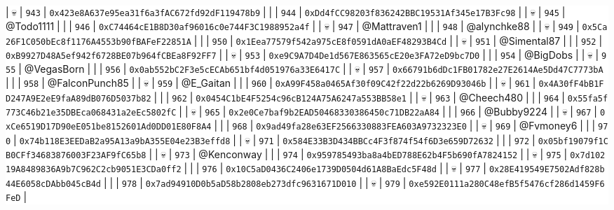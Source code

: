| 💀 | `943` | `0x423e8A637e95ea31f6a3fAC672fd92dF119478b9` |
|  | `944` | `0xDd4fCC98203f836242BBC19531Af345e17B3Fc98` |
| 💀 | `945` | @Todo1111 |
|  | `946` | `0xC74464cE1B8D30af96016c0e744F3C1988952a4f` |
| 💀 | `947` | @Mattraven1 |
|  | `948` | @alynchke88 |
| 💀 | `949` | `0x5Ca26F1C050bEc8f1176A4553b90fBAFeF22851A` |
|  | `950` | `0x1Eea77579f542a975cE8f0591dA0aEF48293B4Cd` |
| 💀 | `951` | @Simental87 |
|  | `952` | `0xB9927D48A5ef942f6728BE07b964fCBEa8F92FF7` |
| 💀 | `953` | `0xe9C9A7D4De1d567E863565cE20e3FA72eD9bc7D0` |
|  | `954` | @BigDobs |
| 💀 | `955` | @VegasBorn |
|  | `956` | `0x0ab552bC2F3e5cECAb651bf4d051976a33E6417C` |
| 💀 | `957` | `0x66791b6dDc1FB01782e27E2614Ae5Dd47C7773bA` |
|  | `958` | @FalconPunch85 |
| 💀 | `959` | @E_Gaitan |
|  | `960` | `0xA99F458a0465Af30f09C42f22d22b6269D93046b` |
| 💀 | `961` | `0x4A30fF4bB1FD247A9E2eE9faA89dB076D5037b82` |
|  | `962` | `0x0454C1bE4F5254c96cB124A75A6247a553BB58e1` |
| 💀 | `963` | @Cheech480 |
|  | `964` | `0x55fa5f773C46b21e35DBEca068431a2eEc5802fC` |
| 💀 | `965` | `0x2e0Ce7baf9b2EAD50468330386450c71DB22aA84` |
|  | `966` | @Bubby9224 |
| 💀 | `967` | `0xCe6519D17D90eE051be8152601Ad0DD01E80F8A4` |
|  | `968` | `0x9ad49fa28e63EF2566330883FEA603A9732323E0` |
| 💀 | `969` | @Fvmoney6 |
|  | `970` | `0x74b118E3EEDaB2a95A13a9bA355E04e23B3effd8` |
| 💀 | `971` | `0x584E33B3D434BBCc4F3f874f54f6D3e659D72632` |
|  | `972` | `0x05bf19079f1CB0CFf34683876003F23AF9fC65b8` |
| 💀 | `973` | @Kenconway |
|  | `974` | `0x959785493ba8a4bED788E62b4F5b690fA7824152` |
| 💀 | `975` | `0x7d10219A8489836A9b7C962C2cb9051E3CDa0ff2` |
|  | `976` | `0x10C5aD0436C2406e1739D0504d61A8BaEdc5F48d` |
| 💀 | `977` | `0x28E419549E7502Adf828b44E6058cDAbb045cB4d` |
|  | `978` | `0x7ad94910D0b5aD58b2808eb273dfc9631671D010` |
| 💀 | `979` | `0xe592E0111a280C48efB5f5476cf286d1459F6FeD` |